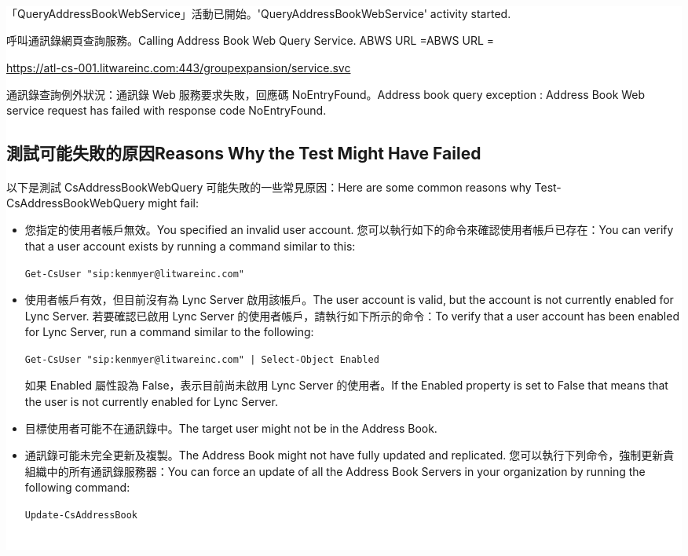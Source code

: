 <span data-ttu-id="6914e-147">「QueryAddressBookWebService」活動已開始。</span><span class="sxs-lookup"><span data-stu-id="6914e-147">'QueryAddressBookWebService' activity started.</span></span>

<span data-ttu-id="6914e-148">呼叫通訊錄網頁查詢服務。</span><span class="sxs-lookup"><span data-stu-id="6914e-148">Calling Address Book Web Query Service.</span></span> <span data-ttu-id="6914e-149">ABWS URL =</span><span class="sxs-lookup"><span data-stu-id="6914e-149">ABWS URL =</span></span>

https://atl-cs-001.litwareinc.com:443/groupexpansion/service.svc

<span data-ttu-id="6914e-150">通訊錄查詢例外狀況：通訊錄 Web 服務要求失敗，回應碼 NoEntryFound。</span><span class="sxs-lookup"><span data-stu-id="6914e-150">Address book query exception : Address Book Web service request has failed with response code NoEntryFound.</span></span>

</div>

<div>

## <a name="reasons-why-the-test-might-have-failed"></a><span data-ttu-id="6914e-151">測試可能失敗的原因</span><span class="sxs-lookup"><span data-stu-id="6914e-151">Reasons Why the Test Might Have Failed</span></span>

<span data-ttu-id="6914e-152">以下是測試 CsAddressBookWebQuery 可能失敗的一些常見原因：</span><span class="sxs-lookup"><span data-stu-id="6914e-152">Here are some common reasons why Test-CsAddressBookWebQuery might fail:</span></span>

  - <span data-ttu-id="6914e-153">您指定的使用者帳戶無效。</span><span class="sxs-lookup"><span data-stu-id="6914e-153">You specified an invalid user account.</span></span> <span data-ttu-id="6914e-154">您可以執行如下的命令來確認使用者帳戶已存在：</span><span class="sxs-lookup"><span data-stu-id="6914e-154">You can verify that a user account exists by running a command similar to this:</span></span>
    
        Get-CsUser "sip:kenmyer@litwareinc.com"

  - <span data-ttu-id="6914e-155">使用者帳戶有效，但目前沒有為 Lync Server 啟用該帳戶。</span><span class="sxs-lookup"><span data-stu-id="6914e-155">The user account is valid, but the account is not currently enabled for Lync Server.</span></span> <span data-ttu-id="6914e-156">若要確認已啟用 Lync Server 的使用者帳戶，請執行如下所示的命令：</span><span class="sxs-lookup"><span data-stu-id="6914e-156">To verify that a user account has been enabled for Lync Server, run a command similar to the following:</span></span>
    
        Get-CsUser "sip:kenmyer@litwareinc.com" | Select-Object Enabled
    
    <span data-ttu-id="6914e-157">如果 Enabled 屬性設為 False，表示目前尚未啟用 Lync Server 的使用者。</span><span class="sxs-lookup"><span data-stu-id="6914e-157">If the Enabled property is set to False that means that the user is not currently enabled for Lync Server.</span></span>

  - <span data-ttu-id="6914e-158">目標使用者可能不在通訊錄中。</span><span class="sxs-lookup"><span data-stu-id="6914e-158">The target user might not be in the Address Book.</span></span>

  - <span data-ttu-id="6914e-159">通訊錄可能未完全更新及複製。</span><span class="sxs-lookup"><span data-stu-id="6914e-159">The Address Book might not have fully updated and replicated.</span></span> <span data-ttu-id="6914e-160">您可以執行下列命令，強制更新貴組織中的所有通訊錄服務器：</span><span class="sxs-lookup"><span data-stu-id="6914e-160">You can force an update of all the Address Book Servers in your organization by running the following command:</span></span>
    
        Update-CsAddressBook

</div>

</div>

<span> </span>

</div>

</div>

</div>

